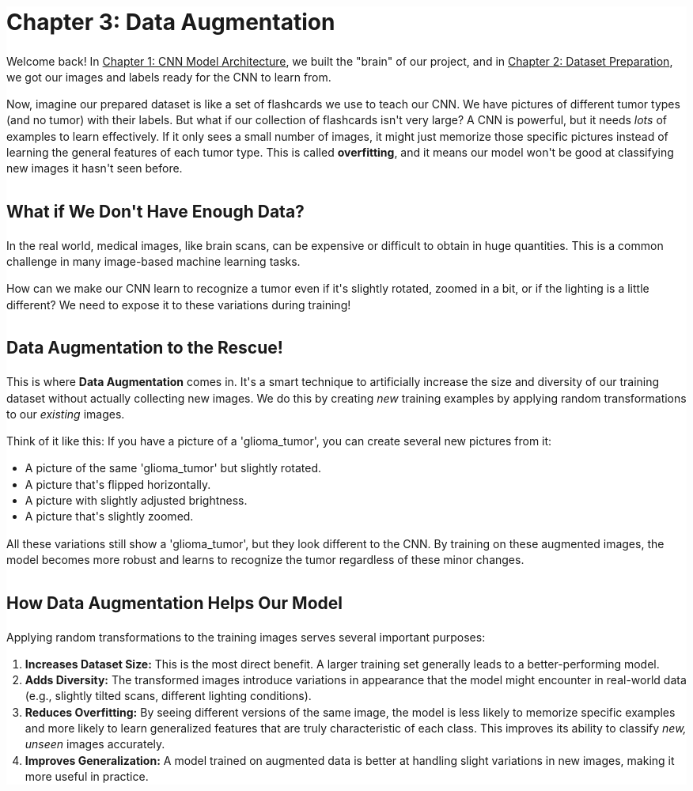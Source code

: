 # Chapter 3: Data Augmentation

Welcome back! In [Chapter 1: CNN Model Architecture](01_cnn_model_architecture_.md), we built the "brain" of our project, and in [Chapter 2: Dataset Preparation](02_dataset_preparation_.md), we got our images and labels ready for the CNN to learn from.

Now, imagine our prepared dataset is like a set of flashcards we use to teach our CNN. We have pictures of different tumor types (and no tumor) with their labels. But what if our collection of flashcards isn't very large? A CNN is powerful, but it needs *lots* of examples to learn effectively. If it only sees a small number of images, it might just memorize those specific pictures instead of learning the general features of each tumor type. This is called **overfitting**, and it means our model won't be good at classifying new images it hasn't seen before.

## What if We Don't Have Enough Data?

In the real world, medical images, like brain scans, can be expensive or difficult to obtain in huge quantities. This is a common challenge in many image-based machine learning tasks.

How can we make our CNN learn to recognize a tumor even if it's slightly rotated, zoomed in a bit, or if the lighting is a little different? We need to expose it to these variations during training!

## Data Augmentation to the Rescue!

This is where **Data Augmentation** comes in. It's a smart technique to artificially increase the size and diversity of our training dataset without actually collecting new images. We do this by creating *new* training examples by applying random transformations to our *existing* images.

Think of it like this: If you have a picture of a 'glioma\_tumor', you can create several new pictures from it:
*   A picture of the same 'glioma\_tumor' but slightly rotated.
*   A picture that's flipped horizontally.
*   A picture with slightly adjusted brightness.
*   A picture that's slightly zoomed.

All these variations still show a 'glioma\_tumor', but they look different to the CNN. By training on these augmented images, the model becomes more robust and learns to recognize the tumor regardless of these minor changes.

## How Data Augmentation Helps Our Model

Applying random transformations to the training images serves several important purposes:

1.  **Increases Dataset Size:** This is the most direct benefit. A larger training set generally leads to a better-performing model.
2.  **Adds Diversity:** The transformed images introduce variations in appearance that the model might encounter in real-world data (e.g., slightly tilted scans, different lighting conditions).
3.  **Reduces Overfitting:** By seeing different versions of the same image, the model is less likely to memorize specific examples and more likely to learn generalized features that are truly characteristic of each class. This improves its ability to classify *new, unseen* images accurately.
4.  **Improves Generalization:** A model trained on augmented data is better at handling slight variations in new images, making it more useful in practice.
